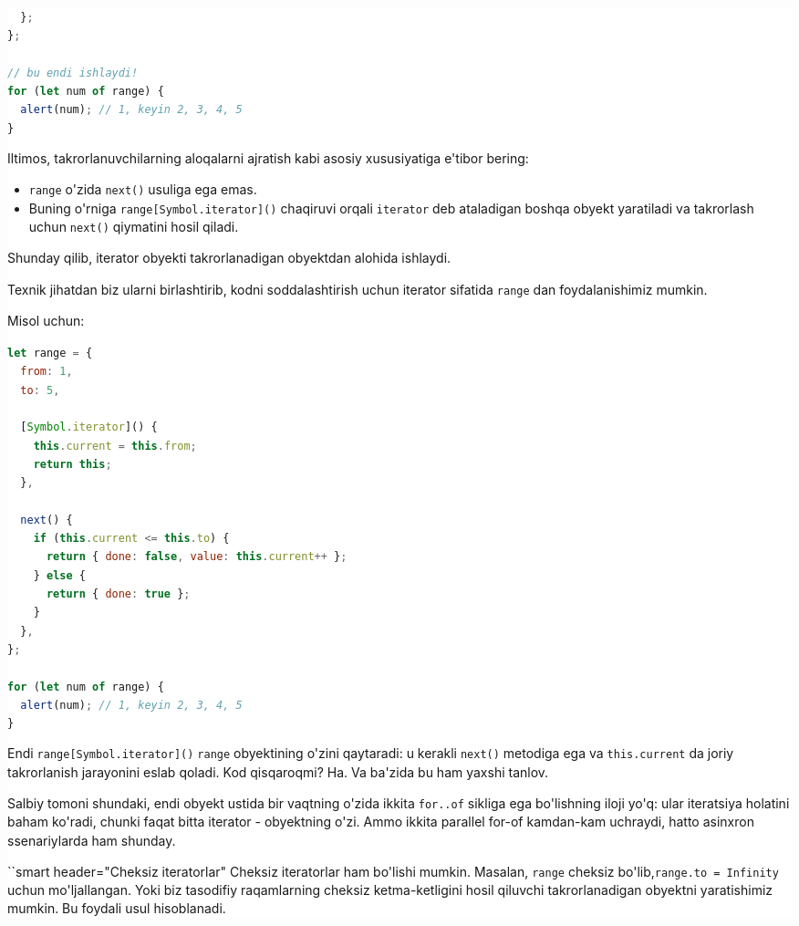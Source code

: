 ```js run
  };
};

// bu endi ishlaydi!
for (let num of range) {
  alert(num); // 1, keyin 2, 3, 4, 5
}
```

Iltimos, takrorlanuvchilarning aloqalarni ajratish kabi asosiy xususiyatiga e'tibor bering:

- `range` o'zida `next()` usuliga ega emas.
- Buning o'rniga `range[Symbol.iterator]()` chaqiruvi orqali `iterator` deb ataladigan boshqa obyekt yaratiladi va takrorlash uchun `next()` qiymatini hosil qiladi.

Shunday qilib, iterator obyekti takrorlanadigan obyektdan alohida ishlaydi.

Texnik jihatdan biz ularni birlashtirib, kodni soddalashtirish uchun iterator sifatida `range` dan foydalanishimiz mumkin.

Misol uchun:

```js run
let range = {
  from: 1,
  to: 5,

  [Symbol.iterator]() {
    this.current = this.from;
    return this;
  },

  next() {
    if (this.current <= this.to) {
      return { done: false, value: this.current++ };
    } else {
      return { done: true };
    }
  },
};

for (let num of range) {
  alert(num); // 1, keyin 2, 3, 4, 5
}
```

Endi `range[Symbol.iterator]()` `range` obyektining o'zini qaytaradi: u kerakli `next()` metodiga ega va `this.current` da joriy takrorlanish jarayonini eslab qoladi. Kod qisqaroqmi? Ha. Va ba'zida bu ham yaxshi tanlov.

Salbiy tomoni shundaki, endi obyekt ustida bir vaqtning o'zida ikkita `for..of` sikliga ega bo'lishning iloji yo'q: ular iteratsiya holatini baham ko'radi, chunki faqat bitta iterator - obyektning o'zi. Ammo ikkita parallel for-of kamdan-kam uchraydi, hatto asinxron ssenariylarda ham shunday.

``smart header="Cheksiz iteratorlar"
Cheksiz iteratorlar ham bo'lishi mumkin. Masalan, `range` cheksiz bo'lib,`range.to = Infinity` uchun mo'ljallangan. Yoki biz tasodifiy raqamlarning cheksiz ketma-ketligini hosil qiluvchi takrorlanadigan obyektni yaratishimiz mumkin. Bu foydali usul hisoblanadi.
